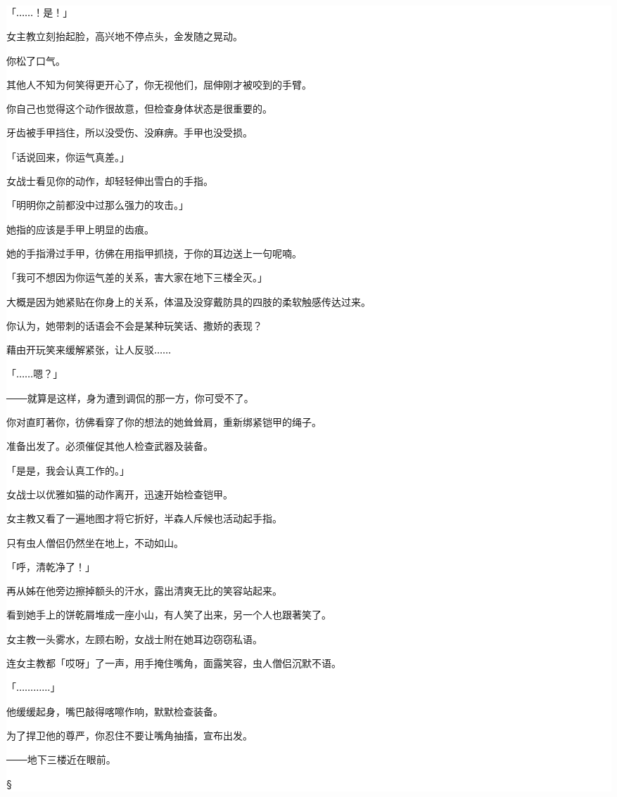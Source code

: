 「……！是！」

女主教立刻抬起脸，高兴地不停点头，金发随之晃动。

你松了口气。

其他人不知为何笑得更开心了，你无视他们，屈伸刚才被咬到的手臂。

你自己也觉得这个动作很故意，但检查身体状态是很重要的。

牙齿被手甲挡住，所以没受伤、没麻痹。手甲也没受损。

「话说回来，你运气真差。」

女战士看见你的动作，却轻轻伸出雪白的手指。

「明明你之前都没中过那么强力的攻击。」

她指的应该是手甲上明显的齿痕。

她的手指滑过手甲，彷佛在用指甲抓挠，于你的耳边送上一句呢喃。

「我可不想因为你运气差的关系，害大家在地下三楼全灭。」

大概是因为她紧贴在你身上的关系，体温及没穿戴防具的四肢的柔软触感传达过来。

你认为，她带刺的话语会不会是某种玩笑话、撒娇的表现？

藉由开玩笑来缓解紧张，让人反驳……

「……嗯？」

───就算是这样，身为遭到调侃的那一方，你可受不了。

你对直盯著你，彷佛看穿了你的想法的她耸耸肩，重新绑紧铠甲的绳子。

准备出发了。必须催促其他人检查武器及装备。

「是是，我会认真工作的。」

女战士以优雅如猫的动作离开，迅速开始检查铠甲。

女主教又看了一遍地图才将它折好，半森人斥候也活动起手指。

只有虫人僧侣仍然坐在地上，不动如山。

「呼，清乾净了！」

再从姊在他旁边擦掉额头的汗水，露出清爽无比的笑容站起来。

看到她手上的饼乾屑堆成一座小山，有人笑了出来，另一个人也跟著笑了。

女主教一头雾水，左顾右盼，女战士附在她耳边窃窃私语。

连女主教都「哎呀」了一声，用手掩住嘴角，面露笑容，虫人僧侣沉默不语。

「…………」

他缓缓起身，嘴巴敲得喀嚓作响，默默检查装备。

为了捍卫他的尊严，你忍住不要让嘴角抽搐，宣布出发。

───地下三楼近在眼前。

§

